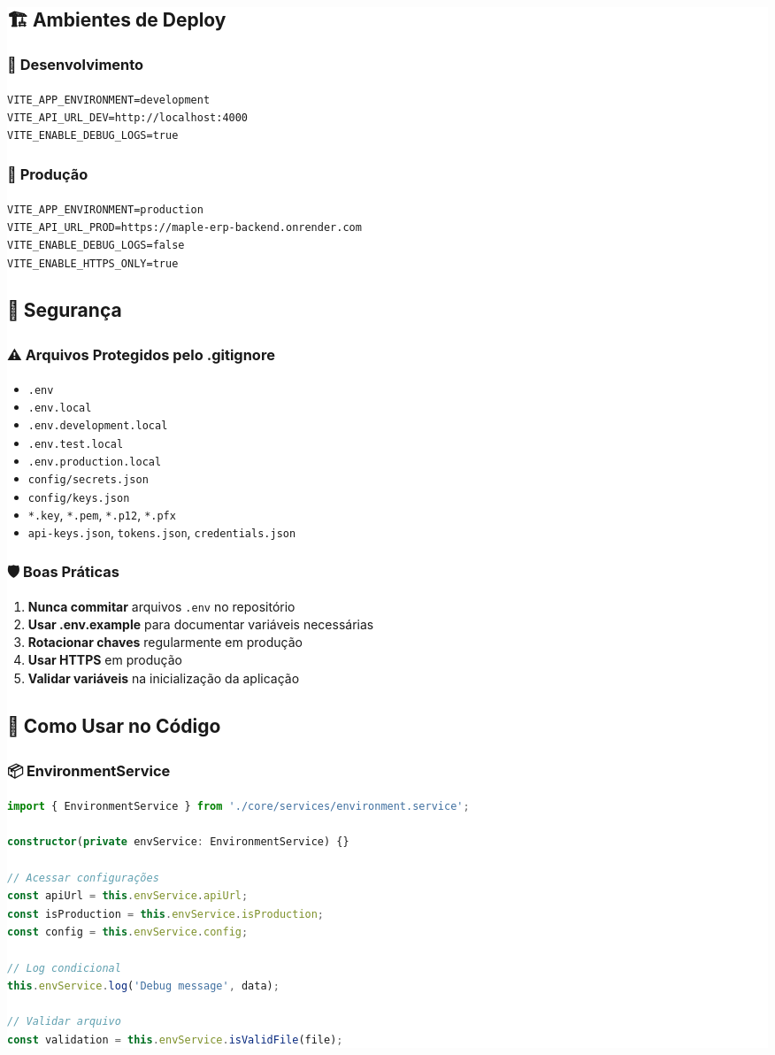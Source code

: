 ## 🏗️ Ambientes de Deploy

### 🔧 **Desenvolvimento**
```env
VITE_APP_ENVIRONMENT=development
VITE_API_URL_DEV=http://localhost:4000
VITE_ENABLE_DEBUG_LOGS=true
```

### 🚀 **Produção**
```env
VITE_APP_ENVIRONMENT=production
VITE_API_URL_PROD=https://maple-erp-backend.onrender.com
VITE_ENABLE_DEBUG_LOGS=false
VITE_ENABLE_HTTPS_ONLY=true
```

## 🔐 Segurança

### ⚠️ **Arquivos Protegidos pelo .gitignore**
- `.env`
- `.env.local`
- `.env.development.local`
- `.env.test.local`
- `.env.production.local`
- `config/secrets.json`
- `config/keys.json`
- `*.key`, `*.pem`, `*.p12`, `*.pfx`
- `api-keys.json`, `tokens.json`, `credentials.json`

### 🛡️ **Boas Práticas**
1. **Nunca commitar** arquivos `.env` no repositório
2. **Usar .env.example** para documentar variáveis necessárias
3. **Rotacionar chaves** regularmente em produção
4. **Usar HTTPS** em produção
5. **Validar variáveis** na inicialização da aplicação

## 🔧 Como Usar no Código

### 📦 **EnvironmentService**
```typescript
import { EnvironmentService } from './core/services/environment.service';

constructor(private envService: EnvironmentService) {}

// Acessar configurações
const apiUrl = this.envService.apiUrl;
const isProduction = this.envService.isProduction;
const config = this.envService.config;

// Log condicional
this.envService.log('Debug message', data);

// Validar arquivo
const validation = this.envService.isValidFile(file);
```
